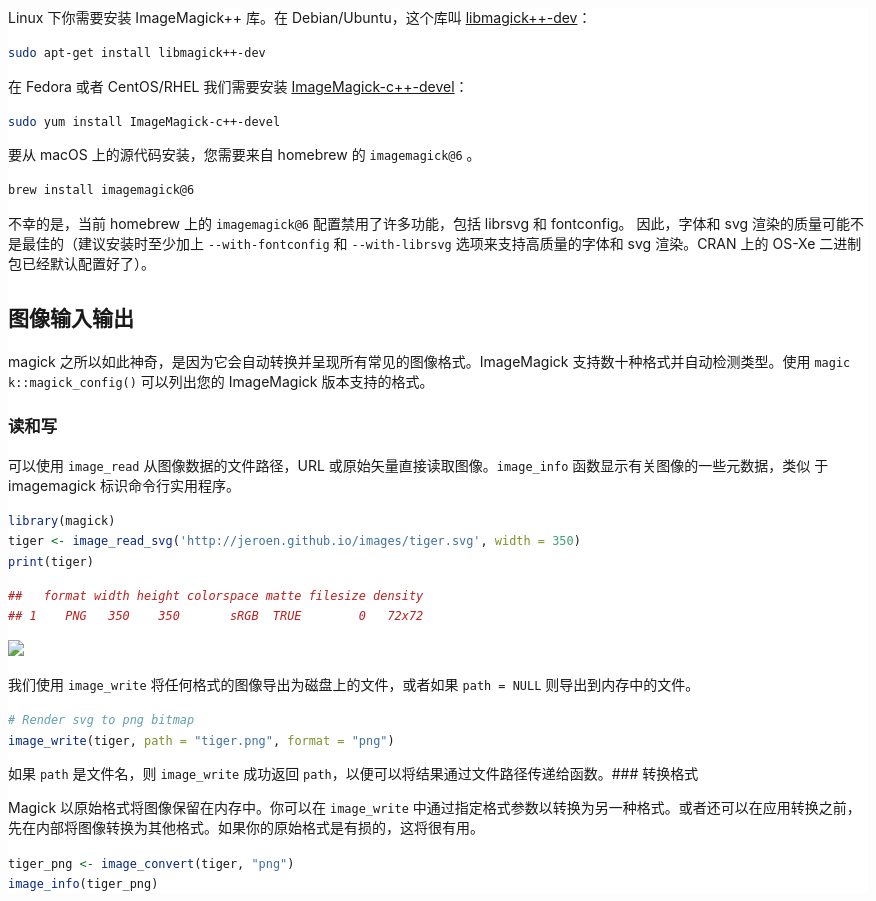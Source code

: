 Linux 下你需要安装 ImageMagick++ 库。在 Debian/Ubuntu，这个库叫 [libmagick++-dev](https://packages.debian.org/testing/libmagick++-dev)：
```bash
sudo apt-get install libmagick++-dev
```

在 Fedora 或者 CentOS/RHEL 我们需要安装 [ImageMagick-c++-devel](https://apps.fedoraproject.org/packages/ImageMagick-c++-devel)：
```bash
sudo yum install ImageMagick-c++-devel
```

要从 macOS 上的源代码安装，您需要来自 homebrew 的 `imagemagick@6` 。
```bash
brew install imagemagick@6
```

不幸的是，当前 homebrew 上的 `imagemagick@6` 配置禁用了许多功能，包括 librsvg 和 fontconfig。 因此，字体和 svg 渲染的质量可能不是最佳的（建议安装时至少加上 `--with-fontconfig` 和 `--with-librsvg` 选项来支持高质量的字体和 svg 渲染。CRAN 上的 OS-Xe 二进制包已经默认配置好了）。
## 图像输入输出

magick 之所以如此神奇，是因为它会自动转换并呈现所有常见的图像格式。ImageMagick 支持数十种格式并自动检测类型。使用 `magick::magick_config()` 可以列出您的 ImageMagick 版本支持的格式。


### 读和写

可以使用 `image_read` 从图像数据的文件路径，URL 或原始矢量直接读取图像。`image_info` 函数显示有关图像的一些元数据，类似 于 imagemagick 标识命令行实用程序。

```r
library(magick)
tiger <- image_read_svg('http://jeroen.github.io/images/tiger.svg', width = 350)
print(tiger)
```

```r
##   format width height colorspace matte filesize density
## 1    PNG   350    350       sRGB  TRUE        0   72x72
```

![](https://qiniu.bioinit.com/yuque/0/2019/png/126032/1571363977241-d10806a5-682d-4b4c-8dc7-339751c0eb61.png#align=left&display=inline&height=175&name=image.png&originHeight=350&originWidth=350&size=98851&status=done&width=175)

我们使用 `image_write` 将任何格式的图像导出为磁盘上的文件，或者如果 `path = NULL` 则导出到内存中的文件。
```r
# Render svg to png bitmap
image_write(tiger, path = "tiger.png", format = "png")
```
如果 `path` 是文件名，则 `image_write` 成功返回 `path`，以便可以将结果通过文件路径传递给函数。### 转换格式

Magick 以原始格式将图像保留在内存中。你可以在 `image_write` 中通过指定格式参数以转换为另一种格式。或者还可以在应用转换之前，先在内部将图像转换为其他格式。如果你的原始格式是有损的，这将很有用。

```r
tiger_png <- image_convert(tiger, "png")
image_info(tiger_png)
```
